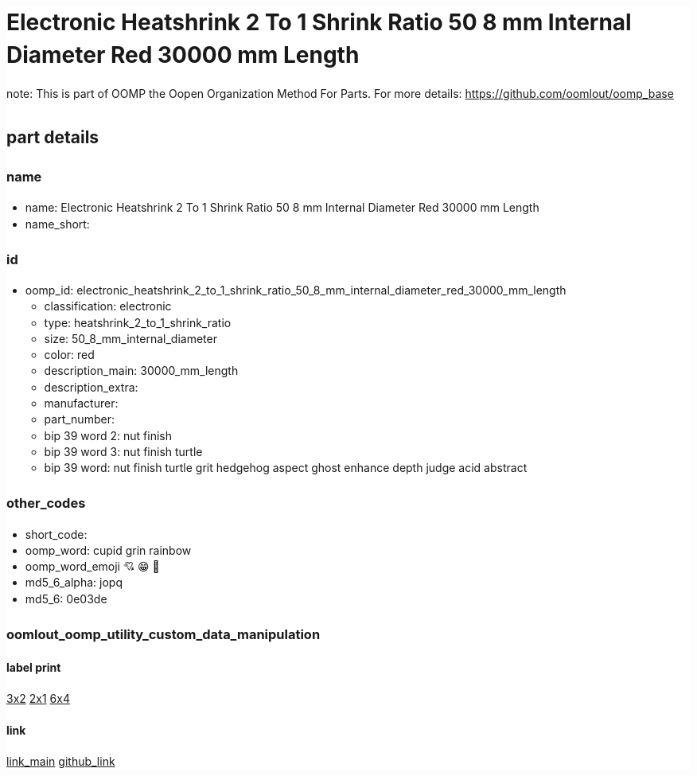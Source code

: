 # Electronic Heatshrink 2 To 1 Shrink Ratio 50 8 mm Internal Diameter Red 30000 mm Length  

note: This is part of OOMP the Oopen Organization Method For Parts. For more details: https://github.com/oomlout/oomp_base

##  part details





### name
* name: Electronic Heatshrink 2 To 1 Shrink Ratio 50 8 mm Internal Diameter Red 30000 mm Length
* name_short: 
### id
* oomp_id: electronic_heatshrink_2_to_1_shrink_ratio_50_8_mm_internal_diameter_red_30000_mm_length
  * classification: electronic
  * type: heatshrink_2_to_1_shrink_ratio
  * size: 50_8_mm_internal_diameter
  * color: red
  * description_main: 30000_mm_length
  * description_extra: 
  * manufacturer: 
  * part_number: 
  * bip 39 word 2: nut finish
  * bip 39 word 3: nut finish turtle
  * bip 39 word: nut finish turtle grit hedgehog aspect ghost enhance depth judge acid abstract

### other_codes
* short_code: 
* oomp_word: cupid grin rainbow
* oomp_word_emoji :cupid: :grin: :rainbow:
* md5_6_alpha: jopq
* md5_6: 0e03de






### oomlout_oomp_utility_custom_data_manipulation
#### label print
[3x2](http://192.168.1.245:1112/?label=oomp%20jopq)
[2x1](http://192.168.1.242:1112/?label=oomp%20jopq)
[6x4](http://192.168.1.55:1112/?label=oomp%20jopq)    

#### link

[link_main](https://github.com/oomlout/oomlout_oomp_current_version_messy/tree/main/parts/electronic_heatshrink_2_to_1_shrink_ratio_50_8_mm_internal_diameter_red_30000_mm_length) [github_link](https://github.com/oomlout/oomlout_oomp_part_src/tree/main/parts/electronic_heatshrink_2_to_1_shrink_ratio_50_8_mm_internal_diameter_red_30000_mm_length)                             
